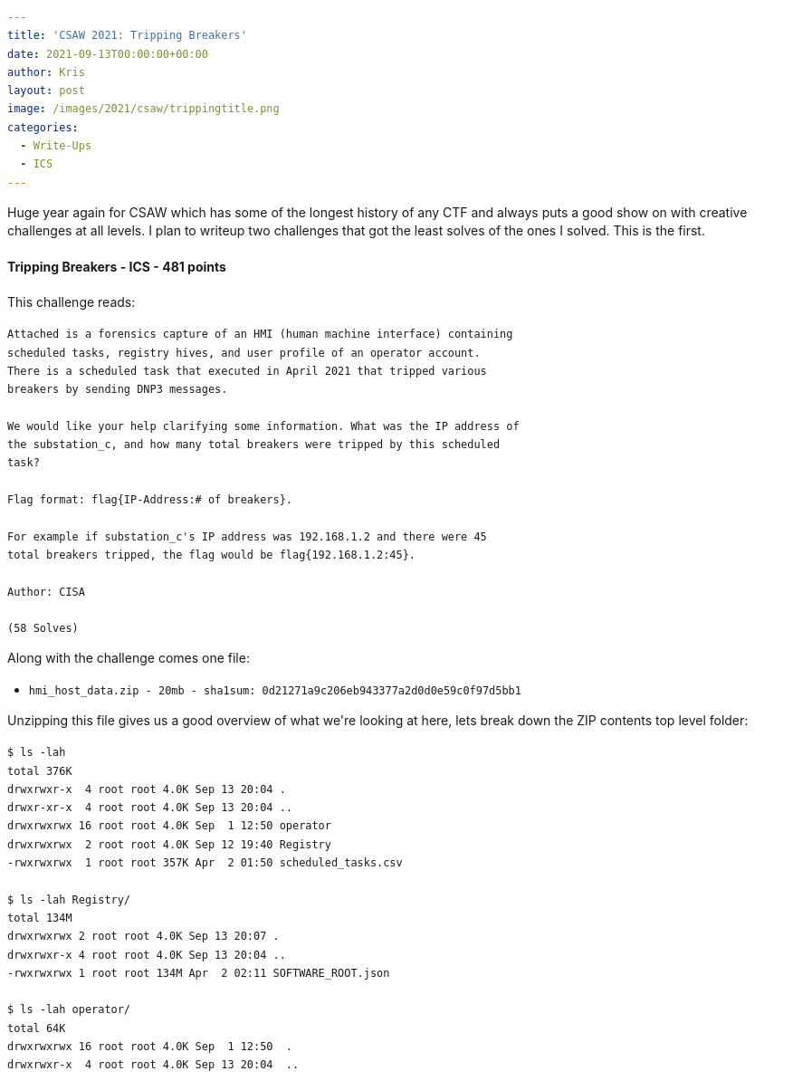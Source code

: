 ```yaml
---
title: 'CSAW 2021: Tripping Breakers'
date: 2021-09-13T00:00:00+00:00
author: Kris
layout: post
image: /images/2021/csaw/trippingtitle.png
categories:
  - Write-Ups
  - ICS
---
```

Huge year again for CSAW which has some of the longest history of any CTF and always puts a good show on with creative challenges at all levels. I plan to writeup two challenges that got the least solves of the ones I solved. This is the first.

#### <a name="trippingbreakers"></a>Tripping Breakers - ICS - 481 points

This challenge reads:

```
Attached is a forensics capture of an HMI (human machine interface) containing 
scheduled tasks, registry hives, and user profile of an operator account.
There is a scheduled task that executed in April 2021 that tripped various 
breakers by sending DNP3 messages. 

We would like your help clarifying some information. What was the IP address of
the substation_c, and how many total breakers were tripped by this scheduled 
task? 

Flag format: flag{IP-Address:# of breakers}. 

For example if substation_c's IP address was 192.168.1.2 and there were 45 
total breakers tripped, the flag would be flag{192.168.1.2:45}.

Author: CISA

(58 Solves)
```

Along with the challenge comes one file:

- `hmi_host_data.zip - 20mb - sha1sum: 0d21271a9c206eb943377a2d0d0e59c0f97d5bb1`

Unzipping this file gives us a good overview of what we're looking at here, lets break down the ZIP contents top level folder:

```shell
$ ls -lah
total 376K
drwxrwxr-x  4 root root 4.0K Sep 13 20:04 .
drwxr-xr-x  4 root root 4.0K Sep 13 20:04 ..
drwxrwxrwx 16 root root 4.0K Sep  1 12:50 operator
drwxrwxrwx  2 root root 4.0K Sep 12 19:40 Registry
-rwxrwxrwx  1 root root 357K Apr  2 01:50 scheduled_tasks.csv

$ ls -lah Registry/
total 134M
drwxrwxrwx 2 root root 4.0K Sep 13 20:07 .
drwxrwxr-x 4 root root 4.0K Sep 13 20:04 ..
-rwxrwxrwx 1 root root 134M Apr  2 02:11 SOFTWARE_ROOT.json

$ ls -lah operator/
total 64K
drwxrwxrwx 16 root root 4.0K Sep  1 12:50  .
drwxrwxr-x  4 root root 4.0K Sep 13 20:04  ..
```